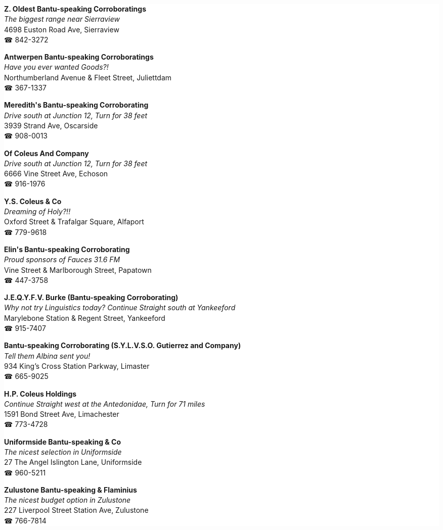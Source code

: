 **Z. Oldest Bantu-speaking Corroboratings**  
_The biggest range near Sierraview_  
4698 Euston Road Ave, Sierraview  
☎ 842-3272

**Antwerpen Bantu-speaking Corroboratings**  
_Have you ever wanted Goods?!_  
Northumberland Avenue & Fleet Street, Juliettdam  
☎ 367-1337

**Meredith's Bantu-speaking Corroborating**  
_Drive south at Junction 12, Turn for 38 feet_  
3939 Strand Ave, Oscarside  
☎ 908-0013

**Of Coleus And Company**  
_Drive south at Junction 12, Turn for 38 feet_  
6666 Vine Street Ave, Echoson  
☎ 916-1976

**Y.S. Coleus & Co**  
_Dreaming of Holy?!!_  
Oxford Street & Trafalgar Square, Alfaport  
☎ 779-9618

**Elin's Bantu-speaking Corroborating**  
_Proud sponsors of Fauces 31.6 FM_  
Vine Street & Marlborough Street, Papatown  
☎ 447-3758

**J.E.Q.Y.F.V. Burke (Bantu-speaking Corroborating)**  
_Why not try Linguistics today? 
Continue Straight south at Yankeeford_  
Marylebone Station & Regent Street, Yankeeford  
☎ 915-7407

**Bantu-speaking Corroborating (S.Y.L.V.S.O. Gutierrez and Company)**  
_Tell them Albina sent you!_  
934 King’s Cross Station Parkway, Limaster  
☎ 665-9025

**H.P. Coleus Holdings**  
_Continue Straight west at the Antedonidae, Turn for 71 miles_  
1591 Bond Street Ave, Limachester  
☎ 773-4728

**Uniformside Bantu-speaking & Co**  
_The nicest selection in Uniformside_  
27 The Angel Islington Lane, Uniformside  
☎ 960-5211

**Zulustone Bantu-speaking & Flaminius**  
_The nicest budget option in Zulustone_  
227 Liverpool Street Station Ave, Zulustone  
☎ 766-7814
